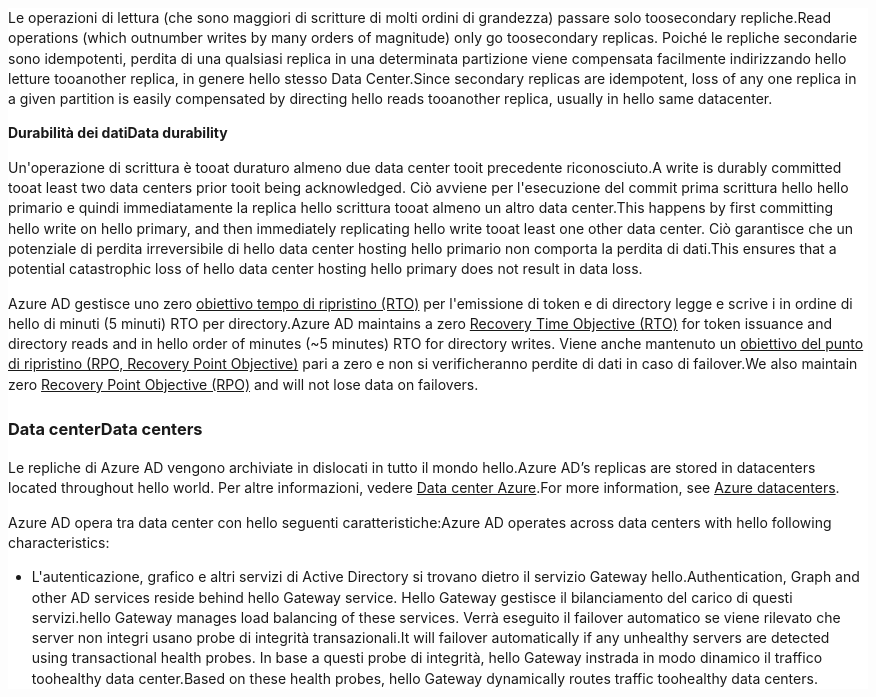 <span data-ttu-id="4b024-154">Le operazioni di lettura (che sono maggiori di scritture di molti ordini di grandezza) passare solo toosecondary repliche.</span><span class="sxs-lookup"><span data-stu-id="4b024-154">Read operations (which outnumber writes by many orders of magnitude) only go toosecondary replicas.</span></span> <span data-ttu-id="4b024-155">Poiché le repliche secondarie sono idempotenti, perdita di una qualsiasi replica in una determinata partizione viene compensata facilmente indirizzando hello letture tooanother replica, in genere hello stesso Data Center.</span><span class="sxs-lookup"><span data-stu-id="4b024-155">Since secondary replicas are idempotent, loss of any one replica in a given partition is easily compensated by directing hello reads tooanother replica, usually in hello same datacenter.</span></span>

<span data-ttu-id="4b024-156">**Durabilità dei dati**</span><span class="sxs-lookup"><span data-stu-id="4b024-156">**Data durability**</span></span>

<span data-ttu-id="4b024-157">Un'operazione di scrittura è tooat duraturo almeno due data center tooit precedente riconosciuto.</span><span class="sxs-lookup"><span data-stu-id="4b024-157">A write is durably committed tooat least two data centers prior tooit being acknowledged.</span></span> <span data-ttu-id="4b024-158">Ciò avviene per l'esecuzione del commit prima scrittura hello hello primario e quindi immediatamente la replica hello scrittura tooat almeno un altro data center.</span><span class="sxs-lookup"><span data-stu-id="4b024-158">This happens by first committing hello write on hello primary, and then immediately replicating hello write tooat least one other data center.</span></span> <span data-ttu-id="4b024-159">Ciò garantisce che un potenziale di perdita irreversibile di hello data center hosting hello primario non comporta la perdita di dati.</span><span class="sxs-lookup"><span data-stu-id="4b024-159">This ensures that a potential catastrophic loss of hello data center hosting hello primary does not result in data loss.</span></span>

<span data-ttu-id="4b024-160">Azure AD gestisce uno zero [obiettivo tempo di ripristino (RTO)](https://en.wikipedia.org/wiki/Recovery_time_objective) per l'emissione di token e di directory legge e scrive i in ordine di hello di minuti (5 minuti) RTO per directory.</span><span class="sxs-lookup"><span data-stu-id="4b024-160">Azure AD maintains a zero [Recovery Time Objective (RTO)](https://en.wikipedia.org/wiki/Recovery_time_objective) for token issuance and directory reads and in hello order of minutes (~5 minutes) RTO for directory writes.</span></span> <span data-ttu-id="4b024-161">Viene anche mantenuto un [obiettivo del punto di ripristino (RPO, Recovery Point Objective)](https://en.wikipedia.org/wiki/Recovery_point_objective) pari a zero e non si verificheranno perdite di dati in caso di failover.</span><span class="sxs-lookup"><span data-stu-id="4b024-161">We also maintain zero [Recovery Point Objective (RPO)](https://en.wikipedia.org/wiki/Recovery_point_objective) and will not lose data on failovers.</span></span>

### <a name="data-centers"></a><span data-ttu-id="4b024-162">Data center</span><span class="sxs-lookup"><span data-stu-id="4b024-162">Data centers</span></span>

<span data-ttu-id="4b024-163">Le repliche di Azure AD vengono archiviate in dislocati in tutto il mondo hello.</span><span class="sxs-lookup"><span data-stu-id="4b024-163">Azure AD’s replicas are stored in datacenters located throughout hello world.</span></span> <span data-ttu-id="4b024-164">Per altre informazioni, vedere [Data center Azure](https://azure.microsoft.com/en-us/overview/datacenters).</span><span class="sxs-lookup"><span data-stu-id="4b024-164">For more information, see [Azure datacenters](https://azure.microsoft.com/en-us/overview/datacenters).</span></span>

<span data-ttu-id="4b024-165">Azure AD opera tra data center con hello seguenti caratteristiche:</span><span class="sxs-lookup"><span data-stu-id="4b024-165">Azure AD operates across data centers with hello following characteristics:</span></span>

 * <span data-ttu-id="4b024-166">L'autenticazione, grafico e altri servizi di Active Directory si trovano dietro il servizio Gateway hello.</span><span class="sxs-lookup"><span data-stu-id="4b024-166">Authentication, Graph and other AD services reside behind hello Gateway service.</span></span> <span data-ttu-id="4b024-167">Hello Gateway gestisce il bilanciamento del carico di questi servizi.</span><span class="sxs-lookup"><span data-stu-id="4b024-167">hello Gateway manages load balancing of these services.</span></span> <span data-ttu-id="4b024-168">Verrà eseguito il failover automatico se viene rilevato che server non integri usano probe di integrità transazionali.</span><span class="sxs-lookup"><span data-stu-id="4b024-168">It will failover automatically if any unhealthy servers are detected using transactional health probes.</span></span> <span data-ttu-id="4b024-169">In base a questi probe di integrità, hello Gateway instrada in modo dinamico il traffico toohealthy data center.</span><span class="sxs-lookup"><span data-stu-id="4b024-169">Based on these health probes, hello Gateway dynamically routes traffic toohealthy data centers.</span></span>